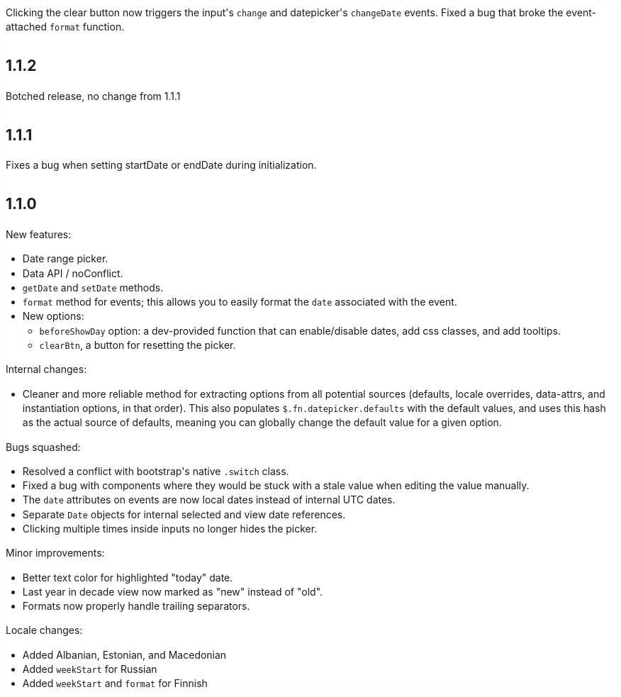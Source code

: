 Clicking the clear button now triggers the input's `change` and datepicker's `changeDate` events.
Fixed a bug that broke the event-attached `format` function.


1.1.2
----------

Botched release, no change from 1.1.1


1.1.1
----------

Fixes a bug when setting startDate or endDate during initialization.


1.1.0
----------

New features:

* Date range picker.
* Data API / noConflict.
* `getDate` and `setDate` methods.
* `format` method for events; this allows you to easily format the `date` associated with the event.
* New options:
    * `beforeShowDay` option: a dev-provided function that can enable/disable dates, add css classes, and add tooltips.
    * `clearBtn`, a button for resetting the picker.

Internal changes:

* Cleaner and more reliable method for extracting options from all potential sources (defaults, locale overrides,
  data-attrs, and instantiation options, in that order). This also populates `$.fn.datepicker.defaults` with the default
  values, and uses this hash as the actual source of defaults, meaning you can globally change the default value for a
  given option.

Bugs squashed:

* Resolved a conflict with bootstrap's native `.switch` class.
* Fixed a bug with components where they would be stuck with a stale value when editing the value manually.
* The `date` attributes on events are now local dates instead of internal UTC dates.
* Separate `Date` objects for internal selected and view date references.
* Clicking multiple times inside inputs no longer hides the picker.

Minor improvements:

* Better text color for highlighted "today" date.
* Last year in decade view now marked as "new" instead of "old".
* Formats now properly handle trailing separators.

Locale changes:

* Added Albanian, Estonian, and Macedonian
* Added `weekStart` for Russian
* Added `weekStart` and `format` for Finnish
